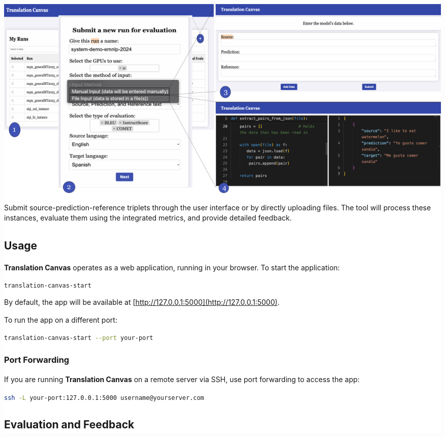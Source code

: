   <img src="images/submit-workflow.png" alt="Submit Workflow" width="1000"/>
</div>

Submit source-prediction-reference triplets through the user interface or by directly uploading files. The tool will process these instances, evaluate them using the integrated metrics, and provide detailed feedback.

## Usage

**Translation Canvas** operates as a web application, running in your browser. To start the application:

```bash
translation-canvas-start
```

By default, the app will be available at 
[http://127.0.0.1:5000](http://127.0.0.1:5000).

To run the app on a different port:

```bash
translation-canvas-start --port your-port
```


### Port Forwarding

If you are running **Translation Canvas** on a remote server via SSH, use port forwarding to access the app:

```bash
ssh -L your-port:127.0.0.1:5000 username@yourserver.com
```


## Evaluation and Feedback
